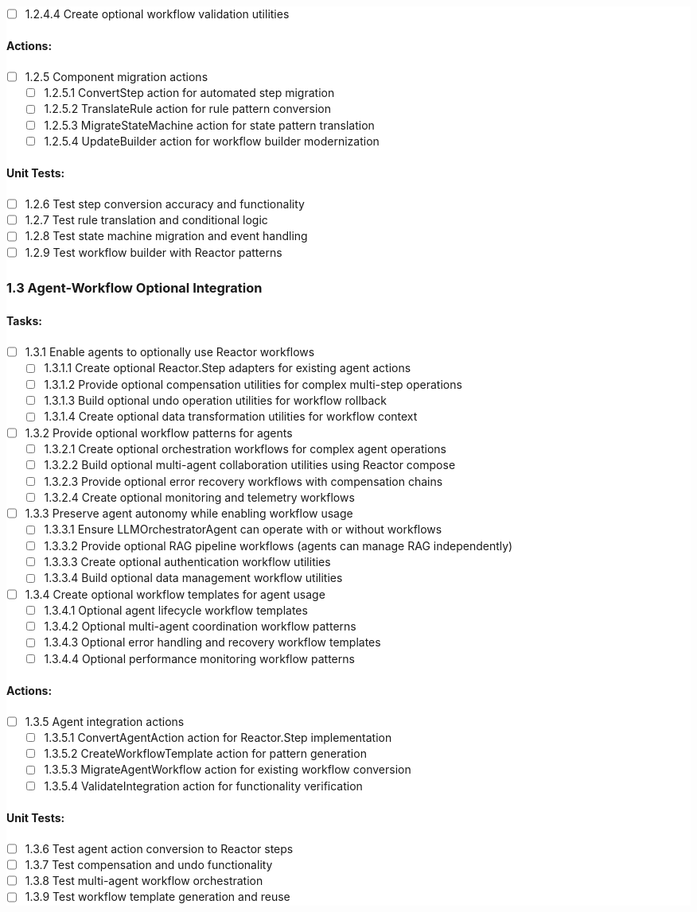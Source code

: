   - [ ] 1.2.4.4 Create optional workflow validation utilities

#### Actions:
- [ ] 1.2.5 Component migration actions
  - [ ] 1.2.5.1 ConvertStep action for automated step migration
  - [ ] 1.2.5.2 TranslateRule action for rule pattern conversion
  - [ ] 1.2.5.3 MigrateStateMachine action for state pattern translation
  - [ ] 1.2.5.4 UpdateBuilder action for workflow builder modernization

#### Unit Tests:
- [ ] 1.2.6 Test step conversion accuracy and functionality
- [ ] 1.2.7 Test rule translation and conditional logic
- [ ] 1.2.8 Test state machine migration and event handling
- [ ] 1.2.9 Test workflow builder with Reactor patterns

### 1.3 Agent-Workflow Optional Integration

#### Tasks:
- [ ] 1.3.1 Enable agents to optionally use Reactor workflows
  - [ ] 1.3.1.1 Create optional Reactor.Step adapters for existing agent actions
  - [ ] 1.3.1.2 Provide optional compensation utilities for complex multi-step operations
  - [ ] 1.3.1.3 Build optional undo operation utilities for workflow rollback
  - [ ] 1.3.1.4 Create optional data transformation utilities for workflow context
- [ ] 1.3.2 Provide optional workflow patterns for agents
  - [ ] 1.3.2.1 Create optional orchestration workflows for complex agent operations
  - [ ] 1.3.2.2 Build optional multi-agent collaboration utilities using Reactor compose
  - [ ] 1.3.2.3 Provide optional error recovery workflows with compensation chains
  - [ ] 1.3.2.4 Create optional monitoring and telemetry workflows
- [ ] 1.3.3 Preserve agent autonomy while enabling workflow usage
  - [ ] 1.3.3.1 Ensure LLMOrchestratorAgent can operate with or without workflows
  - [ ] 1.3.3.2 Provide optional RAG pipeline workflows (agents can manage RAG independently)
  - [ ] 1.3.3.3 Create optional authentication workflow utilities
  - [ ] 1.3.3.4 Build optional data management workflow utilities
- [ ] 1.3.4 Create optional workflow templates for agent usage
  - [ ] 1.3.4.1 Optional agent lifecycle workflow templates
  - [ ] 1.3.4.2 Optional multi-agent coordination workflow patterns
  - [ ] 1.3.4.3 Optional error handling and recovery workflow templates
  - [ ] 1.3.4.4 Optional performance monitoring workflow patterns

#### Actions:
- [ ] 1.3.5 Agent integration actions
  - [ ] 1.3.5.1 ConvertAgentAction action for Reactor.Step implementation
  - [ ] 1.3.5.2 CreateWorkflowTemplate action for pattern generation
  - [ ] 1.3.5.3 MigrateAgentWorkflow action for existing workflow conversion
  - [ ] 1.3.5.4 ValidateIntegration action for functionality verification

#### Unit Tests:
- [ ] 1.3.6 Test agent action conversion to Reactor steps
- [ ] 1.3.7 Test compensation and undo functionality
- [ ] 1.3.8 Test multi-agent workflow orchestration
- [ ] 1.3.9 Test workflow template generation and reuse
